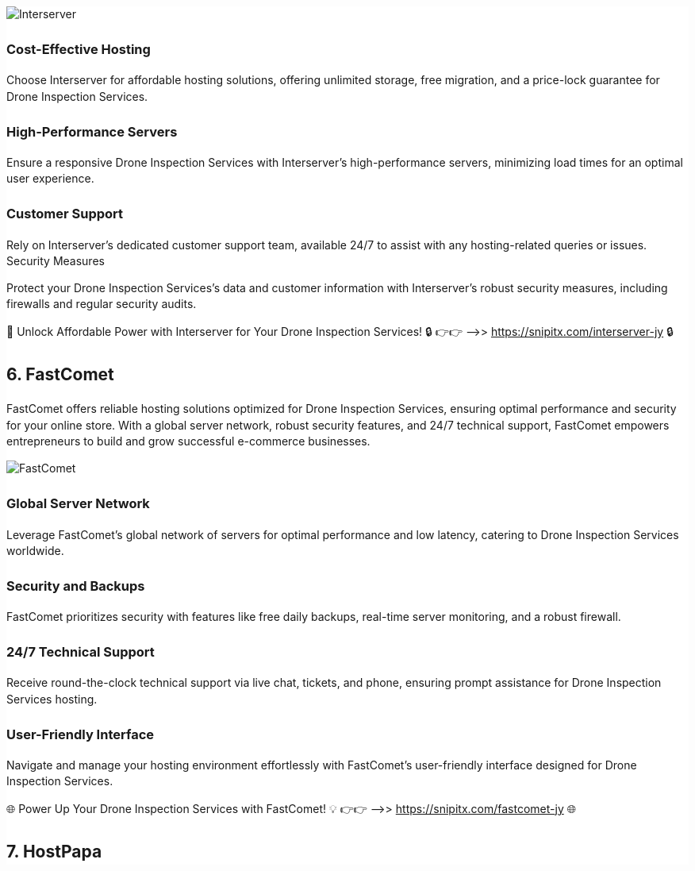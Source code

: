 ![Interserver](https://i.imgur.com/OM5dOEW.jpeg "Interserver Hosting")

### Cost-Effective Hosting
Choose Interserver for affordable hosting solutions, offering unlimited storage, free migration, and a price-lock guarantee for Drone Inspection Services.

### High-Performance Servers
Ensure a responsive Drone Inspection Services with Interserver’s high-performance servers, minimizing load times for an optimal user experience.

### Customer Support
Rely on Interserver’s dedicated customer support team, available 24/7 to assist with any hosting-related queries or issues.
Security Measures

Protect your Drone Inspection Services’s data and customer information with Interserver’s robust security measures, including firewalls and regular security audits.

💸 Unlock Affordable Power with Interserver for Your Drone Inspection Services! 🔒
👉👉 -->> https://snipitx.com/interserver-jy 🔒

## 6. FastComet

FastComet offers reliable hosting solutions optimized for Drone Inspection Services, ensuring optimal performance and security for your online store. With a global server network, robust security features, and 24/7 technical support, FastComet empowers entrepreneurs to build and grow successful e-commerce businesses.

![FastComet](https://i.imgur.com/7qgXuWp.png "FastComet Hosting")

### Global Server Network
Leverage FastComet’s global network of servers for optimal performance and low latency, catering to Drone Inspection Services worldwide.

### Security and Backups
FastComet prioritizes security with features like free daily backups, real-time server monitoring, and a robust firewall.

### 24/7 Technical Support
Receive round-the-clock technical support via live chat, tickets, and phone, ensuring prompt assistance for Drone Inspection Services hosting.

### User-Friendly Interface
Navigate and manage your hosting environment effortlessly with FastComet’s user-friendly interface designed for Drone Inspection Services.

🌐 Power Up Your Drone Inspection Services with FastComet! 💡
👉👉 -->> https://snipitx.com/fastcomet-jy 🌐

## 7. HostPapa

